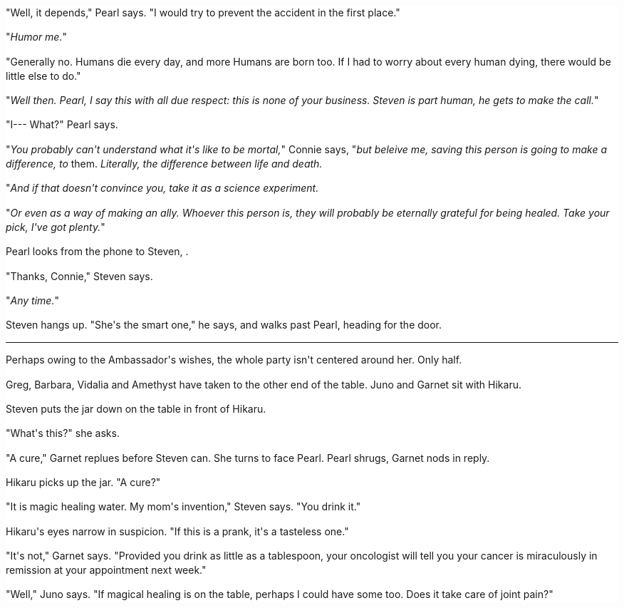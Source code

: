 "Well, it depends," Pearl says. "I would try to prevent the accident in
the first place."

"*Humor me.*"

"Generally no. Humans die every day, and more Humans are born too.
If I had to worry about every human dying, there would be little else to
do."

"*Well then. Pearl, I say this with all due respect: this is none of your business.
Steven is part human, he gets to make the call.*"

"I--- What?" Pearl says.

"*You probably can't understand what it's like to be mortal,*" Connie says,
"*but beleive me, saving this person is going to make a difference, to* them.
*Literally, the difference between life and death.*

"*And if that doesn't convince you, take it as a science experiment.*

"*Or even as a way of making an ally. Whoever this person is, they will probably
be eternally grateful for being healed. Take your pick, I've got plenty.*"

Pearl looks from the phone to Steven, .

"Thanks, Connie," Steven says.

"*Any time.*"

Steven hangs up. "She's the smart one," he says, and walks past Pearl, heading
for the door.

----

Perhaps owing to the Ambassador's wishes, the whole party isn't centered
around her. Only half.

Greg, Barbara, Vidalia and Amethyst have taken to the other end of the
table. Juno and Garnet sit with Hikaru.

Steven puts the jar down on the table in front of Hikaru.

"What's this?" she asks.

"A cure," Garnet replues before Steven can. She turns to face Pearl.
Pearl shrugs, Garnet nods in reply.

Hikaru picks up the jar. "A cure?"

"It is magic healing water. My mom's invention," Steven says.
"You drink it."

Hikaru's eyes narrow in suspicion. "If this is a prank, it's a
tasteless one."

"It's not," Garnet says. "Provided you drink as little as a
tablespoon, your oncologist will tell you your cancer is miraculously in
remission at your appointment next week."

"Well," Juno says. "If magical healing is on the table, perhaps I could have
some too. Does it take care of joint pain?"
